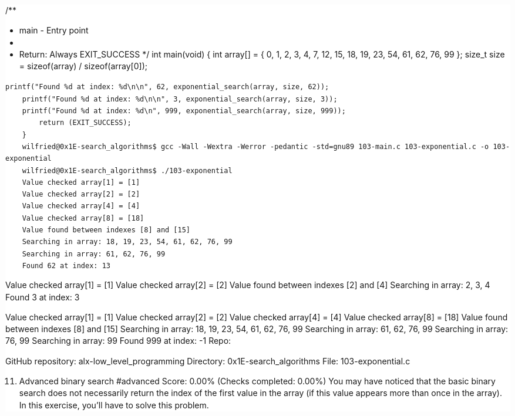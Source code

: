 /**
 * main - Entry point
  *
   * Return: Always EXIT_SUCCESS
    */
    int main(void)
    {
        int array[] = {
	        0, 1, 2, 3, 4, 7, 12, 15, 18, 19, 23, 54, 61, 62, 76, 99
		    };
		        size_t size = sizeof(array) / sizeof(array[0]);

    printf("Found %d at index: %d\n\n", 62, exponential_search(array, size, 62));
        printf("Found %d at index: %d\n\n", 3, exponential_search(array, size, 3));
	    printf("Found %d at index: %d\n", 999, exponential_search(array, size, 999));
	        return (EXIT_SUCCESS);
		}
		wilfried@0x1E-search_algorithms$ gcc -Wall -Wextra -Werror -pedantic -std=gnu89 103-main.c 103-exponential.c -o 103-exponential
		wilfried@0x1E-search_algorithms$ ./103-exponential
		Value checked array[1] = [1]
		Value checked array[2] = [2]
		Value checked array[4] = [4]
		Value checked array[8] = [18]
		Value found between indexes [8] and [15]
		Searching in array: 18, 19, 23, 54, 61, 62, 76, 99
		Searching in array: 61, 62, 76, 99
		Found 62 at index: 13

Value checked array[1] = [1]
Value checked array[2] = [2]
Value found between indexes [2] and [4]
Searching in array: 2, 3, 4
Found 3 at index: 3

Value checked array[1] = [1]
Value checked array[2] = [2]
Value checked array[4] = [4]
Value checked array[8] = [18]
Value found between indexes [8] and [15]
Searching in array: 18, 19, 23, 54, 61, 62, 76, 99
Searching in array: 61, 62, 76, 99
Searching in array: 76, 99
Searching in array: 99
Found 999 at index: -1
Repo:

GitHub repository: alx-low_level_programming
Directory: 0x1E-search_algorithms
File: 103-exponential.c

11. Advanced binary search
#advanced
Score: 0.00% (Checks completed: 0.00%)
You may have noticed that the basic binary search does not necessarily return the index of the first value in the array (if this value appears more than once in the array). In this exercise, you’ll have to solve this problem.

